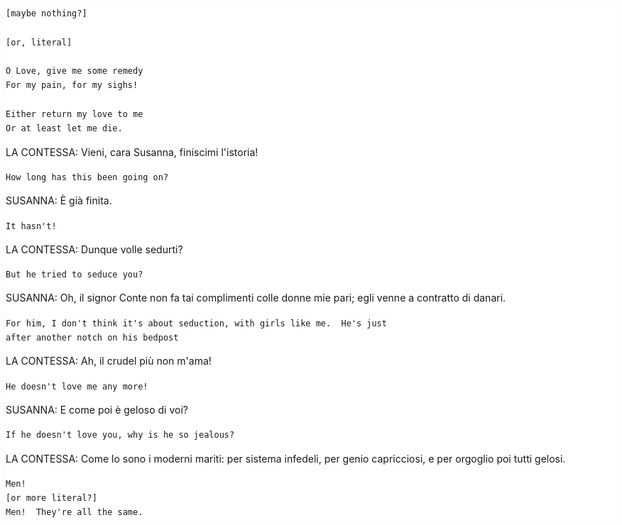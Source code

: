     [maybe nothing?]

    [or, literal]

    O Love, give me some remedy
    For my pain, for my sighs!

    Either return my love to me
    Or at least let me die.



LA CONTESSA:
Vieni, cara Susanna,
finiscimi l'istoria!

    How long has this been going on?


SUSANNA:
È già finita.

    It hasn't!


LA CONTESSA:
Dunque volle sedurti?

    But he tried to seduce you?


SUSANNA:
Oh, il signor Conte
non fa tai complimenti
colle donne mie pari;
egli venne a contratto di danari.

    For him, I don't think it's about seduction, with girls like me.  He's just
    after another notch on his bedpost


LA CONTESSA:
Ah, il crudel più non m'ama!

    He doesn't love me any more!



SUSANNA:
E come poi è geloso di voi?

    If he doesn't love you, why is he so jealous?



LA CONTESSA:
Come lo sono
i moderni mariti: per sistema
infedeli, per genio capricciosi,
e per orgoglio poi tutti gelosi.

    Men!
    [or more literal?]
    Men!  They're all the same.
